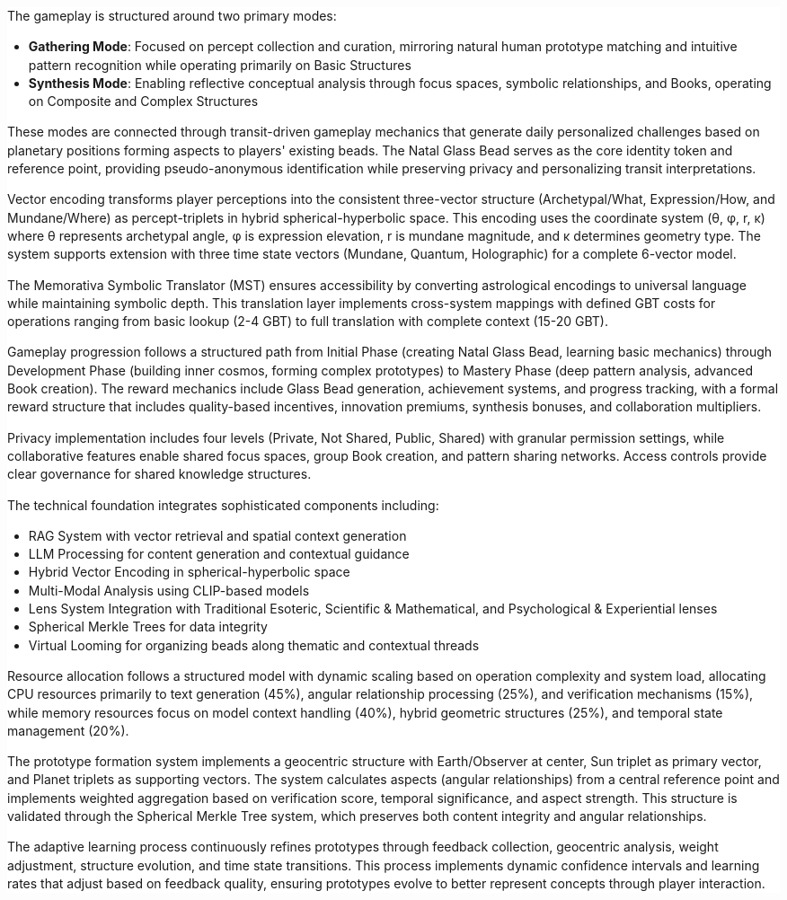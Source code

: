 The gameplay is structured around two primary modes:
- **Gathering Mode**: Focused on percept collection and curation, mirroring natural human prototype matching and intuitive pattern recognition while operating primarily on Basic Structures
- **Synthesis Mode**: Enabling reflective conceptual analysis through focus spaces, symbolic relationships, and Books, operating on Composite and Complex Structures

These modes are connected through transit-driven gameplay mechanics that generate daily personalized challenges based on planetary positions forming aspects to players' existing beads. The Natal Glass Bead serves as the core identity token and reference point, providing pseudo-anonymous identification while preserving privacy and personalizing transit interpretations.

Vector encoding transforms player perceptions into the consistent three-vector structure (Archetypal/What, Expression/How, and Mundane/Where) as percept-triplets in hybrid spherical-hyperbolic space. This encoding uses the coordinate system (θ, φ, r, κ) where θ represents archetypal angle, φ is expression elevation, r is mundane magnitude, and κ determines geometry type. The system supports extension with three time state vectors (Mundane, Quantum, Holographic) for a complete 6-vector model.

The Memorativa Symbolic Translator (MST) ensures accessibility by converting astrological encodings to universal language while maintaining symbolic depth. This translation layer implements cross-system mappings with defined GBT costs for operations ranging from basic lookup (2-4 GBT) to full translation with complete context (15-20 GBT).

Gameplay progression follows a structured path from Initial Phase (creating Natal Glass Bead, learning basic mechanics) through Development Phase (building inner cosmos, forming complex prototypes) to Mastery Phase (deep pattern analysis, advanced Book creation). The reward mechanics include Glass Bead generation, achievement systems, and progress tracking, with a formal reward structure that includes quality-based incentives, innovation premiums, synthesis bonuses, and collaboration multipliers.

Privacy implementation includes four levels (Private, Not Shared, Public, Shared) with granular permission settings, while collaborative features enable shared focus spaces, group Book creation, and pattern sharing networks. Access controls provide clear governance for shared knowledge structures.

The technical foundation integrates sophisticated components including:
- RAG System with vector retrieval and spatial context generation
- LLM Processing for content generation and contextual guidance
- Hybrid Vector Encoding in spherical-hyperbolic space
- Multi-Modal Analysis using CLIP-based models
- Lens System Integration with Traditional Esoteric, Scientific & Mathematical, and Psychological & Experiential lenses
- Spherical Merkle Trees for data integrity
- Virtual Looming for organizing beads along thematic and contextual threads

Resource allocation follows a structured model with dynamic scaling based on operation complexity and system load, allocating CPU resources primarily to text generation (45%), angular relationship processing (25%), and verification mechanisms (15%), while memory resources focus on model context handling (40%), hybrid geometric structures (25%), and temporal state management (20%).

The prototype formation system implements a geocentric structure with Earth/Observer at center, Sun triplet as primary vector, and Planet triplets as supporting vectors. The system calculates aspects (angular relationships) from a central reference point and implements weighted aggregation based on verification score, temporal significance, and aspect strength. This structure is validated through the Spherical Merkle Tree system, which preserves both content integrity and angular relationships.

The adaptive learning process continuously refines prototypes through feedback collection, geocentric analysis, weight adjustment, structure evolution, and time state transitions. This process implements dynamic confidence intervals and learning rates that adjust based on feedback quality, ensuring prototypes evolve to better represent concepts through player interaction.
